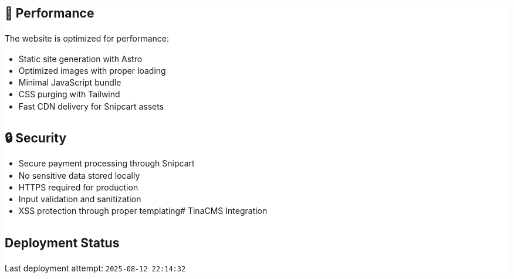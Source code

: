 ## 🎯 Performance

The website is optimized for performance:
- Static site generation with Astro
- Optimized images with proper loading
- Minimal JavaScript bundle
- CSS purging with Tailwind
- Fast CDN delivery for Snipcart assets

## 🔒 Security

- Secure payment processing through Snipcart
- No sensitive data stored locally
- HTTPS required for production
- Input validation and sanitization
- XSS protection through proper templating# TinaCMS Integration

## Deployment Status
Last deployment attempt: `2025-08-12 22:14:32`

